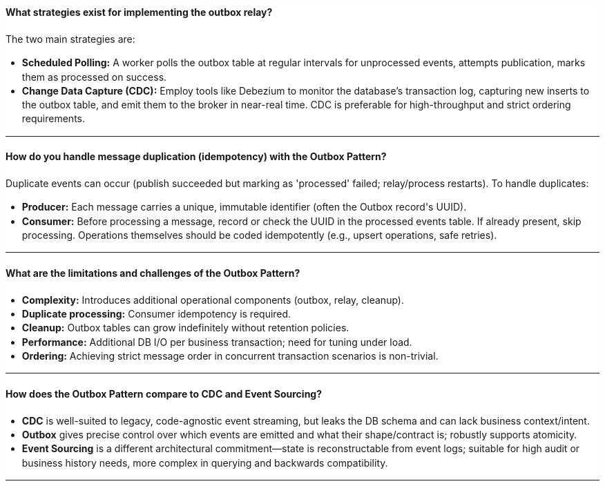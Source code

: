 
#### What strategies exist for implementing the outbox relay?

The two main strategies are:

- **Scheduled Polling:** A worker polls the outbox table at regular intervals
  for unprocessed events, attempts publication, marks them as processed on
  success.
- **Change Data Capture (CDC):** Employ tools like Debezium to monitor the
  database’s transaction log, capturing new inserts to the outbox table, and
  emit them to the broker in near-real time. CDC is preferable for
  high-throughput and strict ordering requirements.

---

#### How do you handle message duplication (idempotency) with the Outbox Pattern?

Duplicate events can occur (publish succeeded but marking as 'processed' failed;
relay/process restarts). To handle duplicates:

- **Producer:** Each message carries a unique, immutable identifier (often the
  Outbox record's UUID).
- **Consumer:** Before processing a message, record or check the UUID in the
  processed events table. If already present, skip processing. Operations
  themselves should be coded idempotently (e.g., upsert operations, safe
  retries).

---

#### What are the limitations and challenges of the Outbox Pattern?

- **Complexity:** Introduces additional operational components (outbox, relay,
  cleanup).
- **Duplicate processing:** Consumer idempotency is required.
- **Cleanup:** Outbox tables can grow indefinitely without retention policies.
- **Performance:** Additional DB I/O per business transaction; need for tuning
  under load.
- **Ordering:** Achieving strict message order in concurrent transaction
  scenarios is non-trivial.

---

#### How does the Outbox Pattern compare to CDC and Event Sourcing?

- **CDC** is well-suited to legacy, code-agnostic event streaming, but leaks the
  DB schema and can lack business context/intent.
- **Outbox** gives precise control over which events are emitted and what their
  shape/contract is; robustly supports atomicity.
- **Event Sourcing** is a different architectural commitment—state is
  reconstructable from event logs; suitable for high audit or business history
  needs, more complex in querying and backwards compatibility.

---
